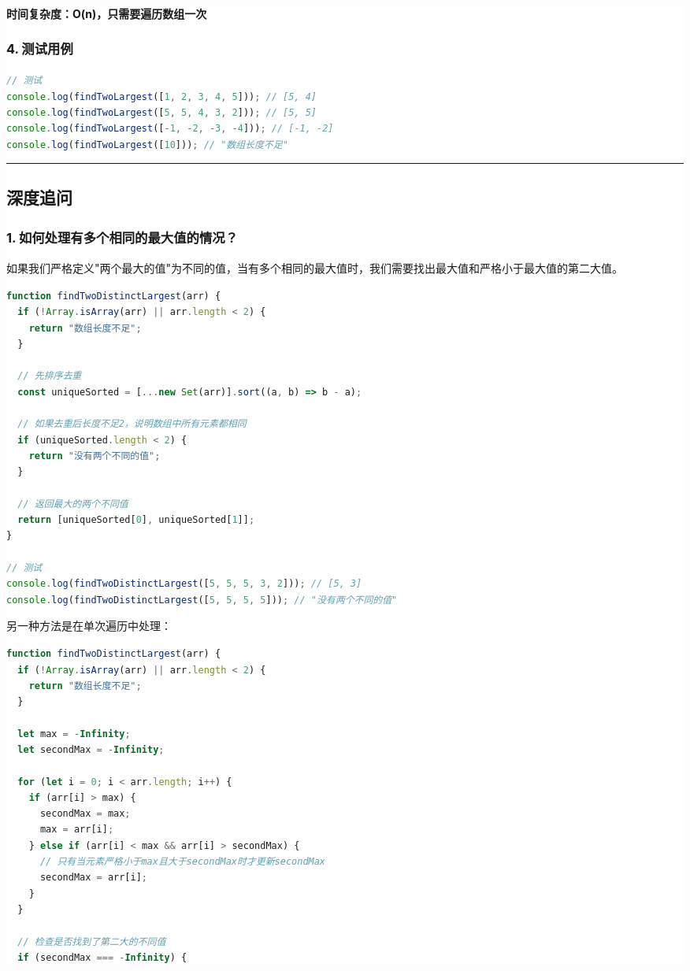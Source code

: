   **时间复杂度：O(n)，只需要遍历数组一次**

### 4. 测试用例

  ```javascript
  // 测试
  console.log(findTwoLargest([1, 2, 3, 4, 5])); // [5, 4]
  console.log(findTwoLargest([5, 5, 4, 3, 2])); // [5, 5]
  console.log(findTwoLargest([-1, -2, -3, -4])); // [-1, -2]
  console.log(findTwoLargest([10])); // "数组长度不足"
  ```

---

## 深度追问

### 1. 如何处理有多个相同的最大值的情况？

如果我们严格定义"两个最大的值"为不同的值，当有多个相同的最大值时，我们需要找出最大值和严格小于最大值的第二大值。

```javascript
function findTwoDistinctLargest(arr) {
  if (!Array.isArray(arr) || arr.length < 2) {
    return "数组长度不足";
  }

  // 先排序去重
  const uniqueSorted = [...new Set(arr)].sort((a, b) => b - a);

  // 如果去重后长度不足2，说明数组中所有元素都相同
  if (uniqueSorted.length < 2) {
    return "没有两个不同的值";
  }

  // 返回最大的两个不同值
  return [uniqueSorted[0], uniqueSorted[1]];
}

// 测试
console.log(findTwoDistinctLargest([5, 5, 5, 3, 2])); // [5, 3]
console.log(findTwoDistinctLargest([5, 5, 5, 5])); // "没有两个不同的值"
```

另一种方法是在单次遍历中处理：

```javascript
function findTwoDistinctLargest(arr) {
  if (!Array.isArray(arr) || arr.length < 2) {
    return "数组长度不足";
  }

  let max = -Infinity;
  let secondMax = -Infinity;

  for (let i = 0; i < arr.length; i++) {
    if (arr[i] > max) {
      secondMax = max;
      max = arr[i];
    } else if (arr[i] < max && arr[i] > secondMax) {
      // 只有当元素严格小于max且大于secondMax时才更新secondMax
      secondMax = arr[i];
    }
  }

  // 检查是否找到了第二大的不同值
  if (secondMax === -Infinity) {
```
